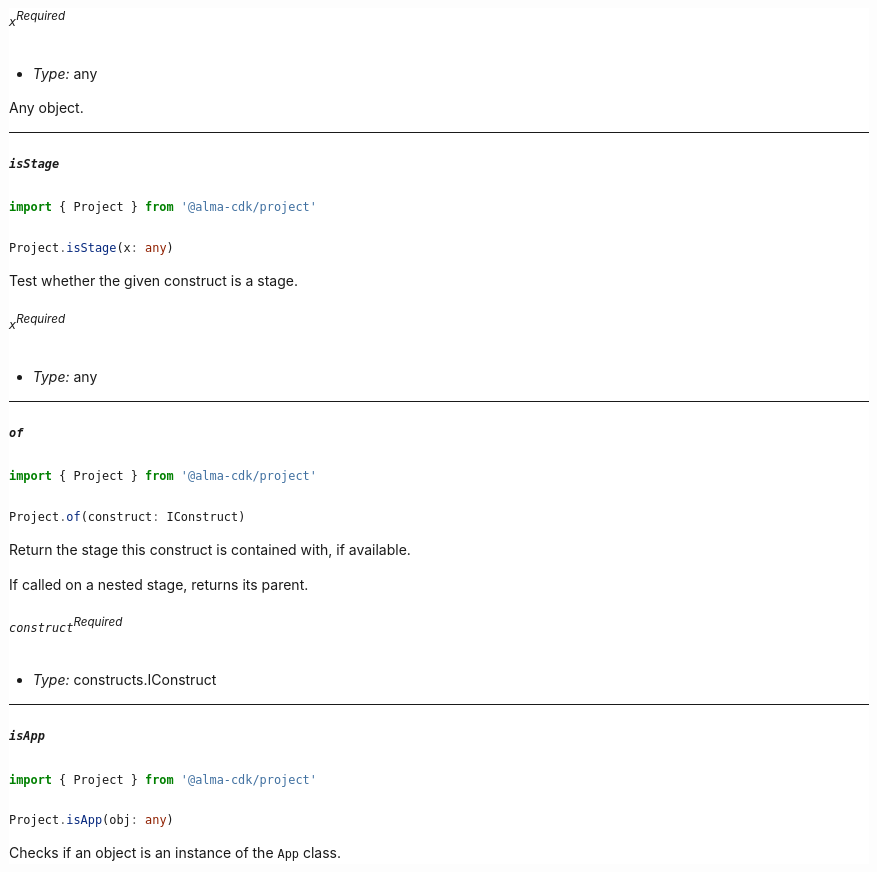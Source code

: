 ###### `x`<sup>Required</sup> <a name="x" id="@alma-cdk/project.Project.isConstruct.parameter.x"></a>

- *Type:* any

Any object.

---

##### `isStage` <a name="isStage" id="@alma-cdk/project.Project.isStage"></a>

```typescript
import { Project } from '@alma-cdk/project'

Project.isStage(x: any)
```

Test whether the given construct is a stage.

###### `x`<sup>Required</sup> <a name="x" id="@alma-cdk/project.Project.isStage.parameter.x"></a>

- *Type:* any

---

##### `of` <a name="of" id="@alma-cdk/project.Project.of"></a>

```typescript
import { Project } from '@alma-cdk/project'

Project.of(construct: IConstruct)
```

Return the stage this construct is contained with, if available.

If called
on a nested stage, returns its parent.

###### `construct`<sup>Required</sup> <a name="construct" id="@alma-cdk/project.Project.of.parameter.construct"></a>

- *Type:* constructs.IConstruct

---

##### `isApp` <a name="isApp" id="@alma-cdk/project.Project.isApp"></a>

```typescript
import { Project } from '@alma-cdk/project'

Project.isApp(obj: any)
```

Checks if an object is an instance of the `App` class.
